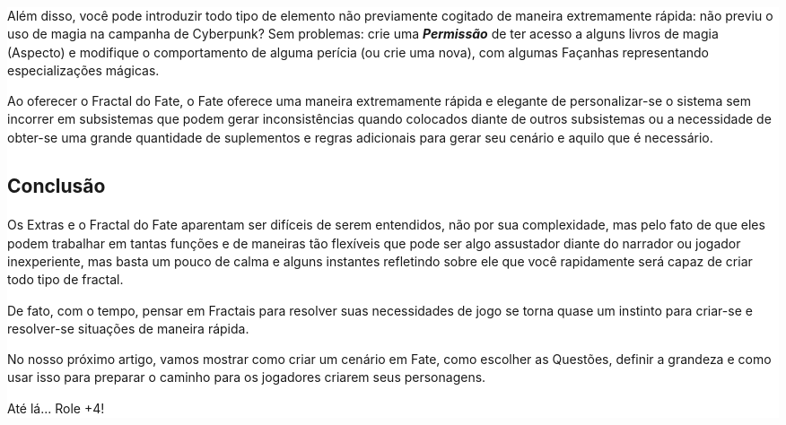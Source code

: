 Além disso, você pode introduzir todo tipo de elemento não previamente cogitado de maneira extremamente rápida: não previu o uso de magia na campanha de Cyberpunk? Sem problemas: crie uma _**Permissão**_ de ter acesso a alguns livros de magia  (Aspecto) e modifique o comportamento de alguma perícia (ou crie uma nova), com algumas Façanhas representando especializações mágicas.

Ao oferecer o Fractal do Fate, o Fate oferece uma maneira extremamente rápida e elegante de personalizar-se o sistema sem incorrer em subsistemas que podem gerar inconsistências quando colocados diante de outros subsistemas ou a necessidade de obter-se uma grande quantidade de suplementos e regras adicionais para gerar seu cenário e aquilo que é necessário.

## Conclusão

Os Extras e o Fractal do Fate aparentam ser difíceis de serem entendidos, não por sua complexidade, mas pelo fato de que eles podem trabalhar em tantas funções e de maneiras tão flexíveis  que pode ser algo assustador diante do narrador ou jogador inexperiente, mas basta um pouco de calma e alguns instantes refletindo sobre ele que você rapidamente será capaz de criar todo tipo de fractal.

De fato, com o tempo, pensar em Fractais para resolver suas necessidades de jogo se torna quase um instinto para criar-se e resolver-se situações de maneira rápida.

No nosso próximo artigo, vamos mostrar como criar um cenário em Fate, como escolher as Questões, definir a grandeza e como usar isso para preparar o caminho para os jogadores criarem seus personagens.

Até lá... Role +4!

[iniciando-aspectos]: https://www.dungeongeek21.com/bg/iniciando-no-fate-aspectos
[dgw-facanhas]: https://www.dungeongeek21.com/bg/iniciando-no-fate-facanhas
[fatesrd-extras]: http://fatesrdbrasil.gitlab.io/fate-srd-brasil/fate-basico/extras/
[srd-poderes]: http://fatesrdbrasil.gitlab.io/fate-srd-brasil/fate-basico/criando-um-extra/
[srd-ideais]: http://fatesrdbrasil.gitlab.io/fate-srd-brasil/fate-basico/ideia-personagem/
[srd-exemplopoderes]: http://fatesrdbrasil.gitlab.io/fate-srd-brasil/fate-basico/criando-um-extra/#extra-poderes-mentais
[srd-elementosextras]: http://fatesrdbrasil.gitlab.io/fate-srd-brasil/fate-basico/criando-um-extra/#atribuindo-elementos-ao-personagem
[srd-definicaofractal]: http://fatesrdbrasil.gitlab.io/fate-srd-brasil/fate-basico/extras/#a-regra-de-bronze-ou-fate-fractal









